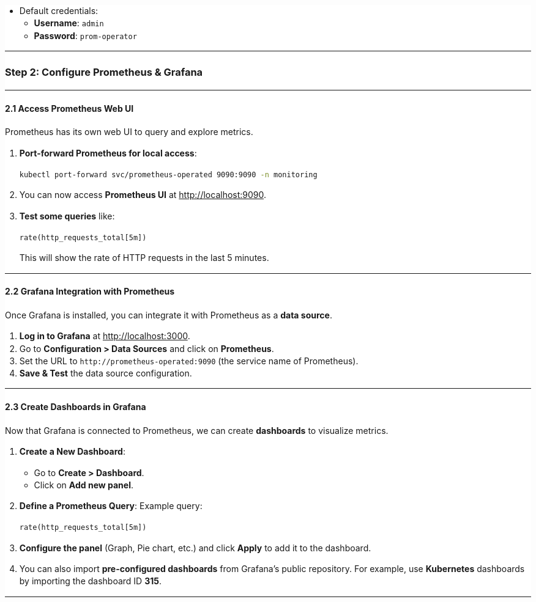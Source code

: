    - Default credentials:
     - **Username**: `admin`
     - **Password**: `prom-operator`

---

### **Step 2: Configure Prometheus & Grafana**

---

#### **2.1 Access Prometheus Web UI**
Prometheus has its own web UI to query and explore metrics.

1. **Port-forward Prometheus for local access**:
   ```bash
   kubectl port-forward svc/prometheus-operated 9090:9090 -n monitoring
   ```

2. You can now access **Prometheus UI** at [http://localhost:9090](http://localhost:9090).

3. **Test some queries** like:
   ```prometheus
   rate(http_requests_total[5m])
   ```

   This will show the rate of HTTP requests in the last 5 minutes.

---

#### **2.2 Grafana Integration with Prometheus**

Once Grafana is installed, you can integrate it with Prometheus as a **data source**.

1. **Log in to Grafana** at [http://localhost:3000](http://localhost:3000).
2. Go to **Configuration > Data Sources** and click on **Prometheus**.
3. Set the URL to `http://prometheus-operated:9090` (the service name of Prometheus).
4. **Save & Test** the data source configuration.

---

#### **2.3 Create Dashboards in Grafana**

Now that Grafana is connected to Prometheus, we can create **dashboards** to visualize metrics.

1. **Create a New Dashboard**:
   - Go to **Create > Dashboard**.
   - Click on **Add new panel**.

2. **Define a Prometheus Query**:
   Example query:
   ```prometheus
   rate(http_requests_total[5m])
   ```

3. **Configure the panel** (Graph, Pie chart, etc.) and click **Apply** to add it to the dashboard.

4. You can also import **pre-configured dashboards** from Grafana’s public repository. For example, use **Kubernetes** dashboards by importing the dashboard ID **315**.

---